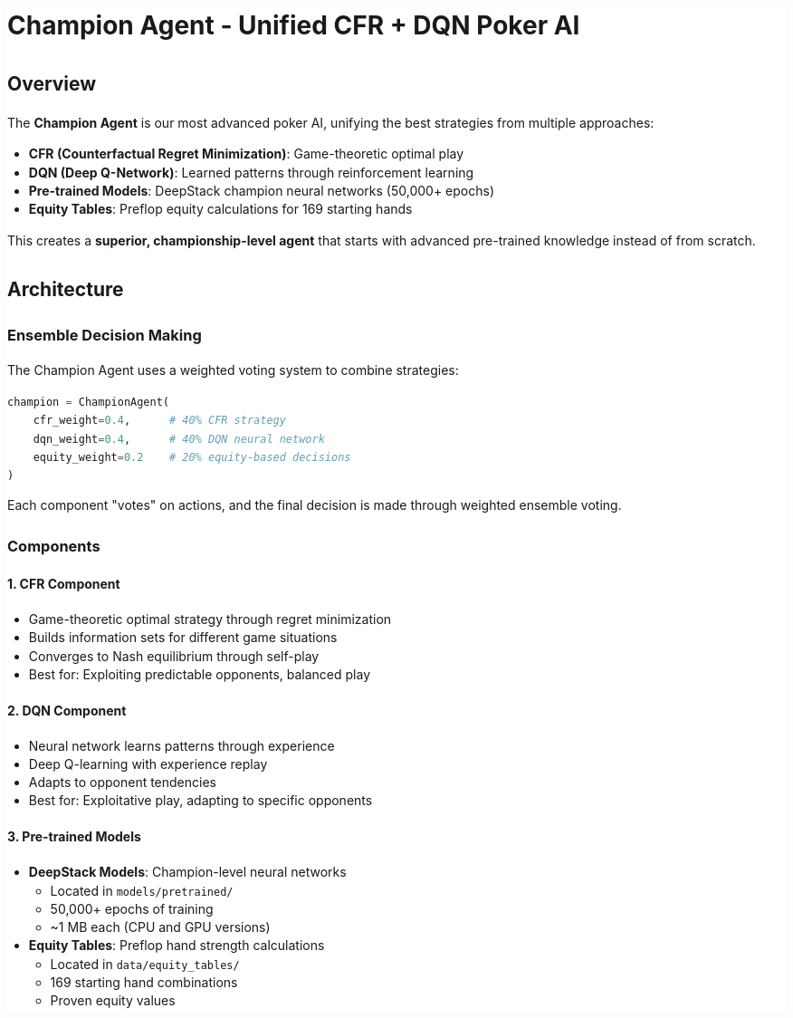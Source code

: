 # Champion Agent - Unified CFR + DQN Poker AI

## Overview

The **Champion Agent** is our most advanced poker AI, unifying the best strategies from multiple approaches:

- **CFR (Counterfactual Regret Minimization)**: Game-theoretic optimal play
- **DQN (Deep Q-Network)**: Learned patterns through reinforcement learning
- **Pre-trained Models**: DeepStack champion neural networks (50,000+ epochs)
- **Equity Tables**: Preflop equity calculations for 169 starting hands

This creates a **superior, championship-level agent** that starts with advanced pre-trained knowledge instead of from scratch.

## Architecture

### Ensemble Decision Making

The Champion Agent uses a weighted voting system to combine strategies:

```python
champion = ChampionAgent(
    cfr_weight=0.4,      # 40% CFR strategy
    dqn_weight=0.4,      # 40% DQN neural network
    equity_weight=0.2    # 20% equity-based decisions
)
```

Each component "votes" on actions, and the final decision is made through weighted ensemble voting.

### Components

#### 1. CFR Component
- Game-theoretic optimal strategy through regret minimization
- Builds information sets for different game situations
- Converges to Nash equilibrium through self-play
- Best for: Exploiting predictable opponents, balanced play

#### 2. DQN Component
- Neural network learns patterns through experience
- Deep Q-learning with experience replay
- Adapts to opponent tendencies
- Best for: Exploitative play, adapting to specific opponents

#### 3. Pre-trained Models
- **DeepStack Models**: Champion-level neural networks
  - Located in `models/pretrained/`
  - 50,000+ epochs of training
  - ~1 MB each (CPU and GPU versions)
- **Equity Tables**: Preflop hand strength calculations
  - Located in `data/equity_tables/`
  - 169 starting hand combinations
  - Proven equity values
